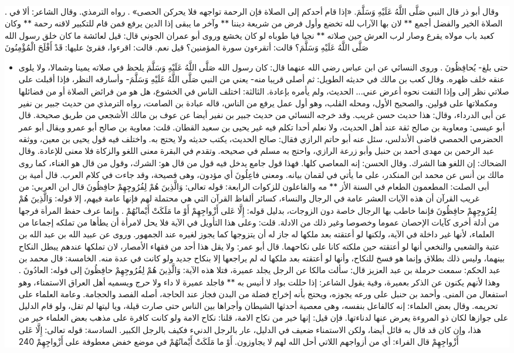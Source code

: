.
وقال أبو ذر قال النبي صَلَّى اللَّهُ عَلَيْهِ وَسَلَّمَ.
«إذا قام أحدكم إلى الصلاة فإن الرحمة تواجهه فلا يحركن الحصى»
. رواه الترمذي.
وقال الشاعر:
ألا في الصلاة الخير والفضل أجمع ** لان بها الآراب لله تخضع
وأول فرض من شريعة ديننا ** وآخر ما يبقى إذا الدين يرفع
فمن قام للتكبير لاقنه رحمة ** وكان كعبد باب مولاه يقرع
وصار لرب العرش حين صلاته ** نجيا فيا طوباه لو كان يخشع
وروى أبو عمران الجوني قال: قيل لعائشة ما كان خلق رسول الله صَلَّى اللَّهُ عَلَيْهِ وَسَلَّمَ؟ قالت: أتقرءون سورة المؤمنين؟ قيل نعم. قالت: اقرءوا، فقرئ عليها:
قَدْ أَفْلَحَ الْمُؤْمِنُونَ
- حتى بلغ-
يُحافِظُونَ
.
وروى النسائي عن ابن عباس رضي الله عنهما قال: كان رسول الله صَلَّى اللَّهُ عَلَيْهِ وَسَلَّمَ يلحظ في صلاته يمينا وشمالا، ولا يلوى عنقه خلف ظهره.
وقال كعب بن مالك في حديثه الطويل: ثم أصلى قريبا منه- يعني من النبي صَلَّى اللَّهُ عَلَيْهِ وَسَلَّمَ- وأسارقه النظر، فإذا أقبلت على صلاتي نظر إلى وإذا التفت نحوه أعرض عني... الحديث، ولم يأمره بإعادة.
الثالثة: اختلف الناس في الخشوع، هل هو من فرائض الصلاة أو من فضائلها ومكملاتها على قولين. والصحيح الأول، ومحله القلب، وهو أول عمل يرفع من الناس، قاله عبادة بن الصامت، رواه الترمذي من حديث جبير بن نفير عن أبى الدرداء، وقال: هذا حديث حسن غريب. وقد خرجه النسائي من حديث جبير بن نفير أيضا عن عوف بن مالك الأشجعي من طريق صحيحة. قال أبو عيسى: ومعاوية بن صالح ثقة عند أهل الحديث، ولا نعلم أحدا تكلم فيه غير يحيى بن سعيد القطان. قلت: معاوية بن صالح أبو عمرو ويقال أبو عمر الحضرمي الحمصي قاضى الأندلس، سئل عنه أبو حاتم الرازي فقال: صالح الحديث، يكتب حديثه ولا يحتج به. واختلف فيه قول يحيى بن معين، ووثقه عبد الرحمن بن مهدى أحمد بن حنبل وأبو زرعة الرازي، واحتج به مسلم في صحيحه. وتقدم في البقرة معنى اللغو والزكاة فلا معنى للإعادة. وقال الضحاك: إن اللغو هنا الشرك.
وقال الحسن: إنه المعاصي كلها. فهذا قول جامع يدخل فيه قول من قال هو: الشرك، وقول من قال هو الغناء، كما روى مالك بن أنس عن محمد ابن المنكدر، على ما يأتي في لقمان بيانه. ومعنى
فاعِلُونَ
أي مؤدون، وهى فصيحة، وقد جاءت في كلام العرب. قال أمية بن أبى الصلت:
المطعمون الطعام في السنة الأز ** مه والفاعلون للزكوات
الرابعة: قوله تعالى:
وَالَّذِينَ هُمْ لِفُرُوجِهِمْ حافِظُونَ
قال ابن العربي: من غريب القرآن أن هذه الآيات العشر عامة في الرجال والنساء، كسائر ألفاظ القرآن التي هي محتملة لهم فإنها عامة فيهم، إلا قوله:
وَالَّذِينَ هُمْ لِفُرُوجِهِمْ حافِظُونَ
فإنما خاطب بها الرجال خاصة دون الزوجات، بدليل قوله:
إِلَّا عَلى أَزْواجِهِمْ أَوْ ما مَلَكَتْ أَيْمانُهُمْ
. وإنما عرف حفظ المرأة فرجها من أدلة أخرى كآيات الإحصان عموما وخصوصا وغير ذلك من الادلة. قلت: وعلى هذا التأويل في الآية فلا يحل لامرأة أن يطأها من تملكه إجماعا من العلماء، لأنها غير داخلة في الآية، ولكنها لو أعتقته بعد ملكها له جاز له أن يتزوجها كما يجوز لغيره عند الجمهور.
وروى عن عبيد الله بن عبد الله بن عتبة والشعبي والنخعي أنها لو أعتقته حين ملكته كانا على نكاحهما. قال أبو عمر: ولا يقل هذا أحد من فقهاء الأمصار، لان تملكها عندهم يبطل النكاح بينهما، وليس ذلك بطلاق وإنما هو فسخ للنكاح، وأنها لو أعتقته بعد ملكها له لم يراجعها إلا بنكاح جديد ولو كانت في عدة منه.
الخامسة: قال محمد بن عبد الحكم: سمعت حرملة بن عبد العزيز قال: سألت مالكا عن الرجل يجلد عميرة، فتلا هذه الآية:
وَالَّذِينَ هُمْ لِفُرُوجِهِمْ حافِظُونَ
إلى قوله:
العادُونَ
. وهذا لأنهم يكنون عن الذكر بعميرة، وفية يقول الشاعر:
إذا حللت بواد لا أنيس به ** فاجلد عميرة لا داء ولا حرج
ويسميه أهل العراق الاستمناء، وهو استفعال من المنى. وأحمد بن حنبل على ورعه يجوزه، ويحتج بأنه إخراج فضلة من البدن فجاز عند الحاجة، أصله الفصد والحجامة. وعامة العلماء على تحريمه.
وقال بعض العلماء: إنه كالفاعل بنفسه، وهى معصية أحدثها الشيطان وأجراها بين الناس حتى صارت قيلة، ويا ليتها لم تقل، ولو قام الدليل على جوازها لكان ذو المروءة يعرض عنها لدناءتها. فإن قيل: إنها خير من نكاح الامة، قلنا: نكاح الامة ولو كانت كافرة على مذهب بعض العلماء خير من هذا، وإن كان قد قال به قائل أيضا، ولكن الاستمناء ضعيف في الدليل، عار بالرجل الدنيء فكيف بالرجل الكبير.
السادسة: قوله تعالى:
إِلَّا عَلى أَزْواجِهِمْ
قال الفراء: أي من أزواجهم اللاتي أحل الله لهم لا يجاوزون.
أَوْ ما مَلَكَتْ أَيْمانُهُمْ
في موضع خفض معطوفة على
أَزْواجِهِمْ 240